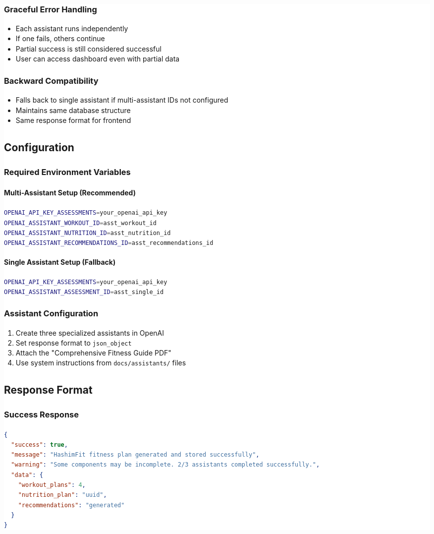 ### Graceful Error Handling
- Each assistant runs independently
- If one fails, others continue
- Partial success is still considered successful
- User can access dashboard even with partial data

### Backward Compatibility
- Falls back to single assistant if multi-assistant IDs not configured
- Maintains same database structure
- Same response format for frontend

## Configuration

### Required Environment Variables

#### Multi-Assistant Setup (Recommended)
```bash
OPENAI_API_KEY_ASSESSMENTS=your_openai_api_key
OPENAI_ASSISTANT_WORKOUT_ID=asst_workout_id
OPENAI_ASSISTANT_NUTRITION_ID=asst_nutrition_id
OPENAI_ASSISTANT_RECOMMENDATIONS_ID=asst_recommendations_id
```

#### Single Assistant Setup (Fallback)
```bash
OPENAI_API_KEY_ASSESSMENTS=your_openai_api_key
OPENAI_ASSISTANT_ASSESSMENT_ID=asst_single_id
```

### Assistant Configuration
1. Create three specialized assistants in OpenAI
2. Set response format to `json_object`
3. Attach the "Comprehensive Fitness Guide PDF"
4. Use system instructions from `docs/assistants/` files

## Response Format

### Success Response
```json
{
  "success": true,
  "message": "HashimFit fitness plan generated and stored successfully",
  "warning": "Some components may be incomplete. 2/3 assistants completed successfully.",
  "data": {
    "workout_plans": 4,
    "nutrition_plan": "uuid",
    "recommendations": "generated"
  }
}
```
